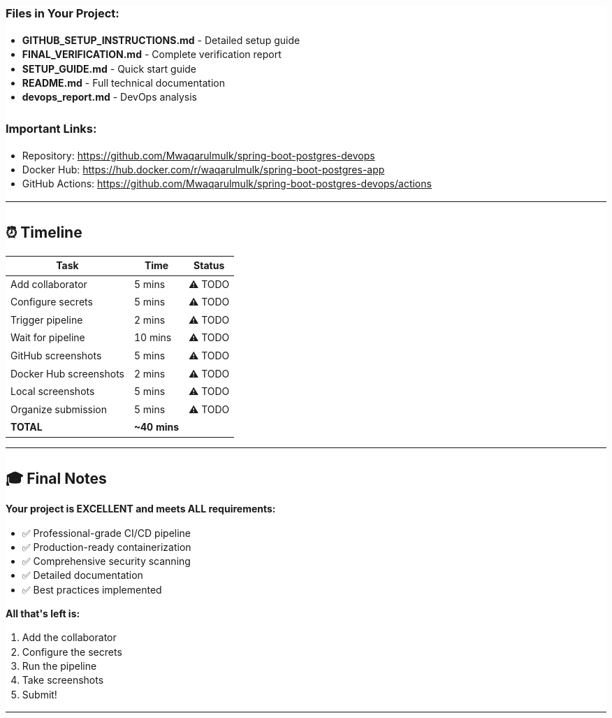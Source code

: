 ### Files in Your Project:
- **GITHUB_SETUP_INSTRUCTIONS.md** - Detailed setup guide
- **FINAL_VERIFICATION.md** - Complete verification report
- **SETUP_GUIDE.md** - Quick start guide
- **README.md** - Full technical documentation
- **devops_report.md** - DevOps analysis

### Important Links:
- Repository: https://github.com/Mwaqarulmulk/spring-boot-postgres-devops
- Docker Hub: https://hub.docker.com/r/waqarulmulk/spring-boot-postgres-app
- GitHub Actions: https://github.com/Mwaqarulmulk/spring-boot-postgres-devops/actions

---

## ⏰ Timeline

| Task | Time | Status |
|------|------|--------|
| Add collaborator | 5 mins | ⚠️ TODO |
| Configure secrets | 5 mins | ⚠️ TODO |
| Trigger pipeline | 2 mins | ⚠️ TODO |
| Wait for pipeline | 10 mins | ⚠️ TODO |
| GitHub screenshots | 5 mins | ⚠️ TODO |
| Docker Hub screenshots | 2 mins | ⚠️ TODO |
| Local screenshots | 5 mins | ⚠️ TODO |
| Organize submission | 5 mins | ⚠️ TODO |
| **TOTAL** | **~40 mins** | |

---

## 🎓 Final Notes

**Your project is EXCELLENT and meets ALL requirements:**

- ✅ Professional-grade CI/CD pipeline
- ✅ Production-ready containerization
- ✅ Comprehensive security scanning
- ✅ Detailed documentation
- ✅ Best practices implemented

**All that's left is:**
1. Add the collaborator
2. Configure the secrets
3. Run the pipeline
4. Take screenshots
5. Submit!

---